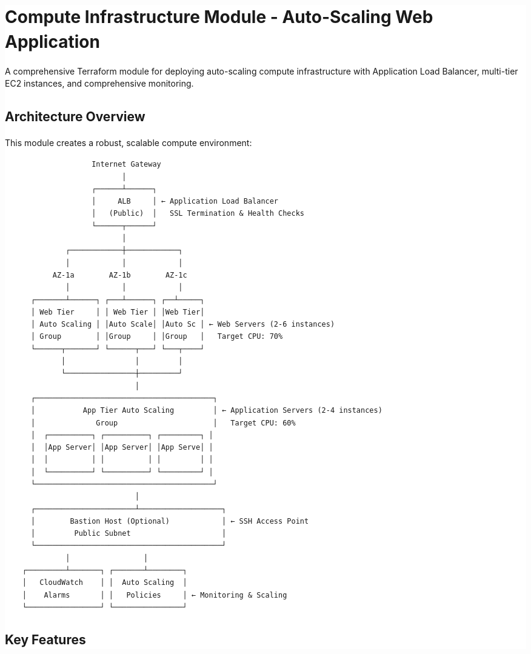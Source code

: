 # Compute Infrastructure Module - Auto-Scaling Web Application

A comprehensive Terraform module for deploying auto-scaling compute infrastructure with Application Load Balancer, multi-tier EC2 instances, and comprehensive monitoring.

##  **Architecture Overview**

This module creates a robust, scalable compute environment:

```
                    Internet Gateway
                           │
                    ┌──────┴──────┐
                    │     ALB     │ ← Application Load Balancer
                    │   (Public)  │   SSL Termination & Health Checks
                    └──────┬──────┘
                           │
              ┌────────────┼────────────┐
              │            │            │
           AZ-1a        AZ-1b        AZ-1c
              │            │            │
      ┌───────┴──────┐ ┌───┴──────┐ ┌──┴─────┐
      │ Web Tier     │ │ Web Tier │ │Web Tier│
      │ Auto Scaling │ │Auto Scale│ │Auto Sc │ ← Web Servers (2-6 instances)
      │ Group        │ │Group     │ │Group   │   Target CPU: 70%
      └──────┬───────┘ └──────┬───┘ └───┬────┘
             │                │         │
             └────────────────┼─────────┘
                              │
      ┌─────────────────────────────────────────┐
      │           App Tier Auto Scaling         │ ← Application Servers (2-4 instances)
      │              Group                      │   Target CPU: 60%
      │  ┌──────────┐ ┌──────────┐ ┌─────────┐ │
      │  │App Server│ │App Server│ │App Serve│ │
      │  │          │ │          │ │         │ │
      │  └──────────┘ └──────────┘ └─────────┘ │
      └─────────────────────────────────────────┘
                              │
      ┌───────────────────────┴───────────────────┐
      │        Bastion Host (Optional)            │ ← SSH Access Point
      │         Public Subnet                     │
      └───────────────────────────────────────────┘
              │                 │
    ┌─────────┴───────┐ ┌───────┴────────┐
    │   CloudWatch    │ │  Auto Scaling  │
    │    Alarms       │ │   Policies     │ ← Monitoring & Scaling
    └─────────────────┘ └────────────────┘
```

##  **Key Features**
